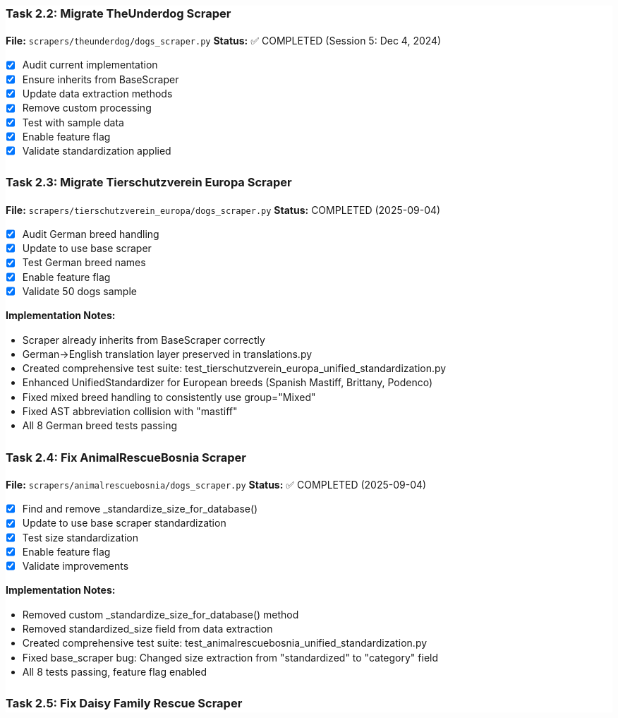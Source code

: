 ### Task 2.2: Migrate TheUnderdog Scraper

**File:** `scrapers/theunderdog/dogs_scraper.py`
**Status:** ✅ COMPLETED (Session 5: Dec 4, 2024)

- [x] Audit current implementation
- [x] Ensure inherits from BaseScraper
- [x] Update data extraction methods
- [x] Remove custom processing
- [x] Test with sample data
- [x] Enable feature flag
- [x] Validate standardization applied

### Task 2.3: Migrate Tierschutzverein Europa Scraper

**File:** `scrapers/tierschutzverein_europa/dogs_scraper.py`
**Status:** COMPLETED (2025-09-04)

- [x] Audit German breed handling
- [x] Update to use base scraper
- [x] Test German breed names
- [x] Enable feature flag
- [x] Validate 50 dogs sample

**Implementation Notes:**

- Scraper already inherits from BaseScraper correctly
- German→English translation layer preserved in translations.py
- Created comprehensive test suite: test_tierschutzverein_europa_unified_standardization.py
- Enhanced UnifiedStandardizer for European breeds (Spanish Mastiff, Brittany, Podenco)
- Fixed mixed breed handling to consistently use group="Mixed"
- Fixed AST abbreviation collision with "mastiff"
- All 8 German breed tests passing

### Task 2.4: Fix AnimalRescueBosnia Scraper

**File:** `scrapers/animalrescuebosnia/dogs_scraper.py`
**Status:** ✅ COMPLETED (2025-09-04)

- [x] Find and remove \_standardize_size_for_database()
- [x] Update to use base scraper standardization
- [x] Test size standardization
- [x] Enable feature flag
- [x] Validate improvements

**Implementation Notes:**

- Removed custom \_standardize_size_for_database() method
- Removed standardized_size field from data extraction
- Created comprehensive test suite: test_animalrescuebosnia_unified_standardization.py
- Fixed base_scraper bug: Changed size extraction from "standardized" to "category" field
- All 8 tests passing, feature flag enabled

### Task 2.5: Fix Daisy Family Rescue Scraper

